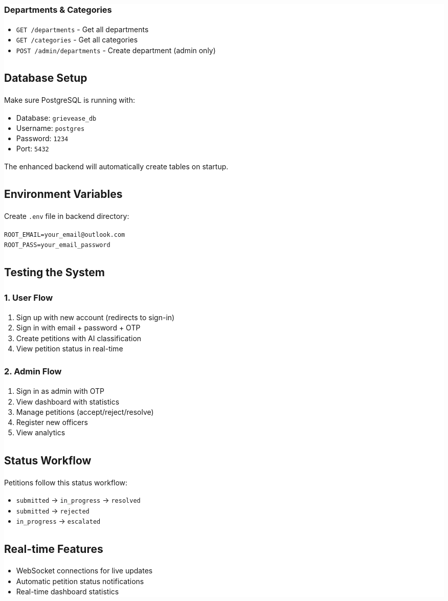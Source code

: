 ### Departments & Categories
- `GET /departments` - Get all departments
- `GET /categories` - Get all categories
- `POST /admin/departments` - Create department (admin only)

## Database Setup

Make sure PostgreSQL is running with:
- Database: `grievease_db`
- Username: `postgres`
- Password: `1234`
- Port: `5432`

The enhanced backend will automatically create tables on startup.

## Environment Variables

Create `.env` file in backend directory:
```
ROOT_EMAIL=your_email@outlook.com
ROOT_PASS=your_email_password
```

## Testing the System

### 1. User Flow
1. Sign up with new account (redirects to sign-in)
2. Sign in with email + password + OTP
3. Create petitions with AI classification
4. View petition status in real-time

### 2. Admin Flow
1. Sign in as admin with OTP
2. View dashboard with statistics
3. Manage petitions (accept/reject/resolve)
4. Register new officers
5. View analytics

## Status Workflow

Petitions follow this status workflow:
- `submitted` → `in_progress` → `resolved`
- `submitted` → `rejected`
- `in_progress` → `escalated`

## Real-time Features

- WebSocket connections for live updates
- Automatic petition status notifications
- Real-time dashboard statistics
